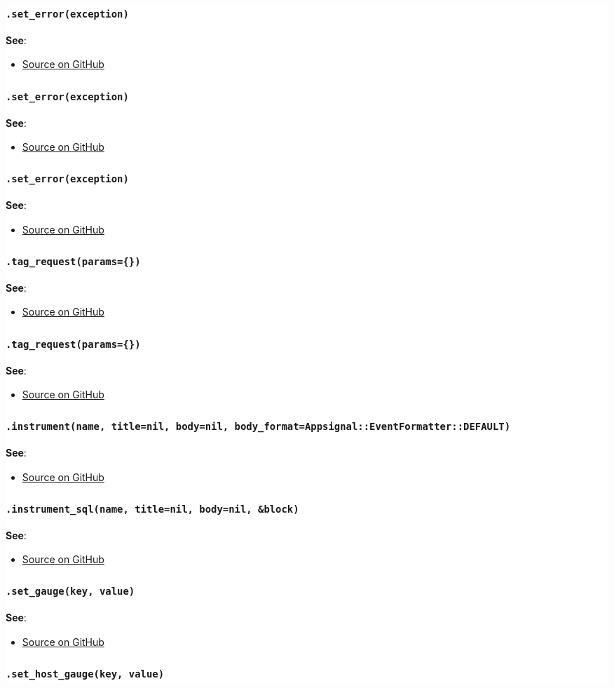 ### `.set_error(exception)`



**See**:
- [Source on GitHub](https://github.com/appsignal/appsignal-ruby/blob/master/lib/appsignal.rb#L167)

### `.set_error(exception)`



**See**:
- [Source on GitHub](https://github.com/appsignal/appsignal-ruby/blob/master/lib/appsignal.rb#L174)

### `.set_error(exception)`



**See**:
- [Source on GitHub](https://github.com/appsignal/appsignal-ruby/blob/master/lib/appsignal.rb#L175)

### `.tag_request(params={})`



**See**:
- [Source on GitHub](https://github.com/appsignal/appsignal-ruby/blob/master/lib/appsignal.rb#L177)

### `.tag_request(params={})`



**See**:
- [Source on GitHub](https://github.com/appsignal/appsignal-ruby/blob/master/lib/appsignal.rb#L183)

### `.instrument(name, title=nil, body=nil, body_format=Appsignal::EventFormatter::DEFAULT)`



**See**:
- [Source on GitHub](https://github.com/appsignal/appsignal-ruby/blob/master/lib/appsignal.rb#L185)

### `.instrument_sql(name, title=nil, body=nil, &block)`



**See**:
- [Source on GitHub](https://github.com/appsignal/appsignal-ruby/blob/master/lib/appsignal.rb#L192)

### `.set_gauge(key, value)`



**See**:
- [Source on GitHub](https://github.com/appsignal/appsignal-ruby/blob/master/lib/appsignal.rb#L196)

### `.set_host_gauge(key, value)`

